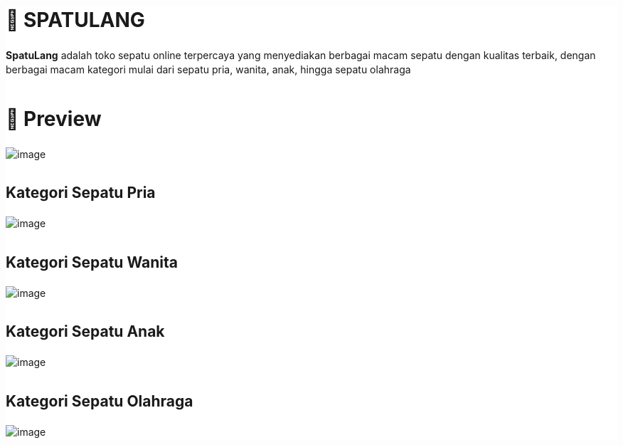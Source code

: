 # 👟 SPATULANG
**SpatuLang** adalah toko sepatu online terpercaya yang menyediakan berbagai macam sepatu dengan kualitas terbaik, dengan berbagai macam kategori mulai dari sepatu pria, wanita, anak, hingga sepatu olahraga
# 📸 Preview
<img width="1339" height="623" alt="image" src="https://github.com/user-attachments/assets/0265f5b0-9b0f-457b-820a-6d0e8c6e0192" />

##  Kategori Sepatu Pria
<img width="1326" height="668" alt="image" src="https://github.com/user-attachments/assets/13a2b780-420a-4239-8376-f1ff0dc4e9c7" />

##  Kategori Sepatu Wanita
<img width="1335" height="678" alt="image" src="https://github.com/user-attachments/assets/a76ca1e1-8ae7-45a3-a441-8152e076d70b" />

##  Kategori Sepatu Anak
<img width="1336" height="683" alt="image" src="https://github.com/user-attachments/assets/e9aa1740-4fe9-4b9a-be5d-89afb6929921" />

##  Kategori Sepatu Olahraga
<img width="1327" height="675" alt="image" src="https://github.com/user-attachments/assets/93bdd313-3cf3-4e3e-bbd6-d31551d2af24" /> 




